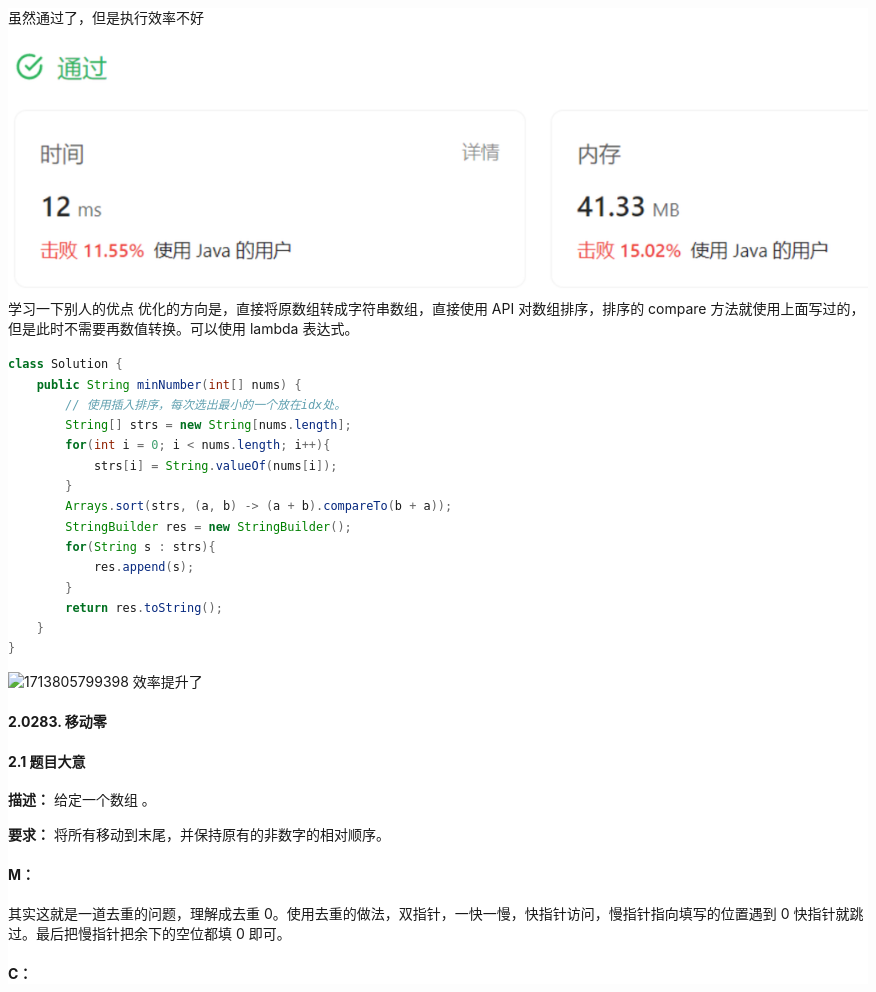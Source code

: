 虽然通过了，但是执行效率不好

![1713805826123](image/Record3/1713805826123.png)
学习一下别人的优点
优化的方向是，直接将原数组转成字符串数组，直接使用 API 对数组排序，排序的 compare 方法就使用上面写过的，但是此时不需要再数值转换。可以使用 lambda 表达式。

```java
class Solution {
    public String minNumber(int[] nums) {
        // 使用插入排序，每次选出最小的一个放在idx处。
        String[] strs = new String[nums.length];
        for(int i = 0; i < nums.length; i++){
            strs[i] = String.valueOf(nums[i]);
        }
        Arrays.sort(strs, (a, b) -> (a + b).compareTo(b + a));
        StringBuilder res = new StringBuilder();
        for(String s : strs){
            res.append(s);
        }
        return res.toString();
    }
}
```

![1713805799398](https://file+.vscode-resource.vscode-cdn.net/d%3A/Algorithm-Free-Man/LeetCode/datawhale/image/Record3/1713805799398.png)
效率提升了

#### 2.0283. 移动零

#### 2.1 题目大意

**描述：** 给定一个数组 。

**要求：** 将所有移动到末尾，并保持原有的非数字的相对顺序。

#### M：

其实这就是一道去重的问题，理解成去重 0。使用去重的做法，双指针，一快一慢，快指针访问，慢指针指向填写的位置遇到 0 快指针就跳过。最后把慢指针把余下的空位都填 0 即可。

#### C：
